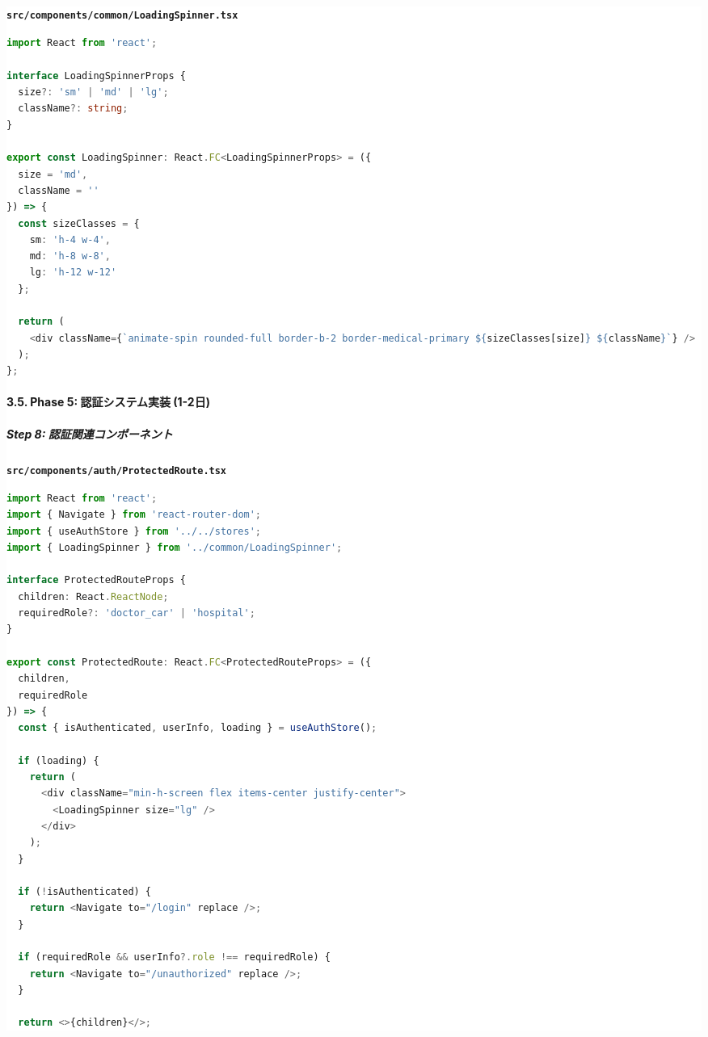 **`src/components/common/LoadingSpinner.tsx`**
```typescript
import React from 'react';

interface LoadingSpinnerProps {
  size?: 'sm' | 'md' | 'lg';
  className?: string;
}

export const LoadingSpinner: React.FC<LoadingSpinnerProps> = ({
  size = 'md',
  className = ''
}) => {
  const sizeClasses = {
    sm: 'h-4 w-4',
    md: 'h-8 w-8',
    lg: 'h-12 w-12'
  };
  
  return (
    <div className={`animate-spin rounded-full border-b-2 border-medical-primary ${sizeClasses[size]} ${className}`} />
  );
};
```

#### 3.5. Phase 5: 認証システム実装 (1-2日)

##### Step 8: 認証関連コンポーネント

**`src/components/auth/ProtectedRoute.tsx`**
```typescript
import React from 'react';
import { Navigate } from 'react-router-dom';
import { useAuthStore } from '../../stores';
import { LoadingSpinner } from '../common/LoadingSpinner';

interface ProtectedRouteProps {
  children: React.ReactNode;
  requiredRole?: 'doctor_car' | 'hospital';
}

export const ProtectedRoute: React.FC<ProtectedRouteProps> = ({
  children,
  requiredRole
}) => {
  const { isAuthenticated, userInfo, loading } = useAuthStore();
  
  if (loading) {
    return (
      <div className="min-h-screen flex items-center justify-center">
        <LoadingSpinner size="lg" />
      </div>
    );
  }
  
  if (!isAuthenticated) {
    return <Navigate to="/login" replace />;
  }
  
  if (requiredRole && userInfo?.role !== requiredRole) {
    return <Navigate to="/unauthorized" replace />;
  }
  
  return <>{children}</>;
```